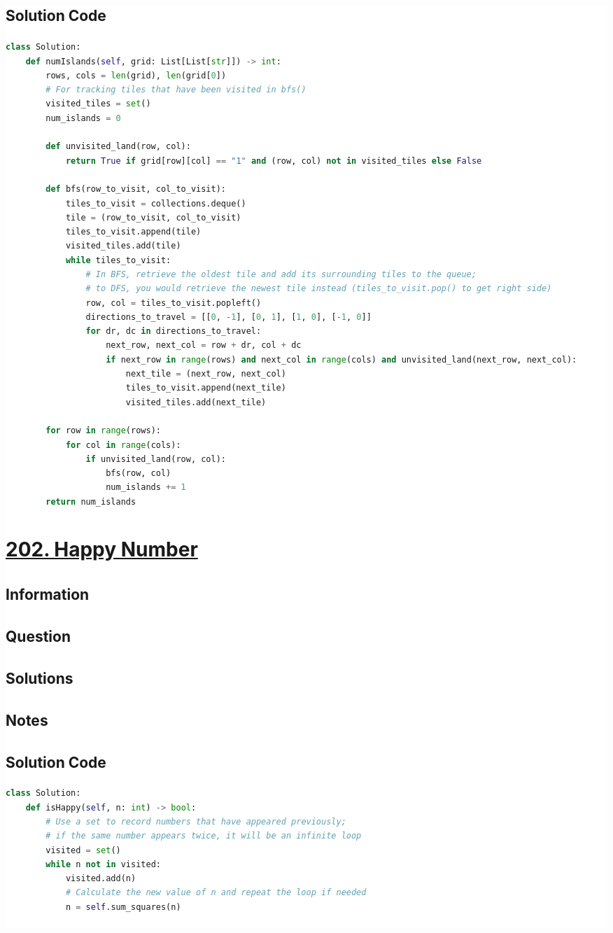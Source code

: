 ## Solution Code
``` py
class Solution:
    def numIslands(self, grid: List[List[str]]) -> int:
        rows, cols = len(grid), len(grid[0])
        # For tracking tiles that have been visited in bfs()
        visited_tiles = set()
        num_islands = 0
        
        def unvisited_land(row, col):
            return True if grid[row][col] == "1" and (row, col) not in visited_tiles else False
        
        def bfs(row_to_visit, col_to_visit):
            tiles_to_visit = collections.deque()
            tile = (row_to_visit, col_to_visit)
            tiles_to_visit.append(tile)
            visited_tiles.add(tile)
            while tiles_to_visit:
                # In BFS, retrieve the oldest tile and add its surrounding tiles to the queue;
                # to DFS, you would retrieve the newest tile instead (tiles_to_visit.pop() to get right side)
                row, col = tiles_to_visit.popleft()
                directions_to_travel = [[0, -1], [0, 1], [1, 0], [-1, 0]]
                for dr, dc in directions_to_travel:
                    next_row, next_col = row + dr, col + dc
                    if next_row in range(rows) and next_col in range(cols) and unvisited_land(next_row, next_col):
                        next_tile = (next_row, next_col)
                        tiles_to_visit.append(next_tile)
                        visited_tiles.add(next_tile)
                
        for row in range(rows):
            for col in range(cols):
                if unvisited_land(row, col):
                    bfs(row, col)
                    num_islands += 1
        return num_islands
```
# [202. Happy Number](https://leetcode.com/problems/happy-number/)
## Information
## Question
## Solutions
## Notes
## Solution Code
``` py
class Solution:
    def isHappy(self, n: int) -> bool:
        # Use a set to record numbers that have appeared previously; 
        # if the same number appears twice, it will be an infinite loop
        visited = set()
        while n not in visited:
            visited.add(n)
            # Calculate the new value of n and repeat the loop if needed
            n = self.sum_squares(n)
            
```